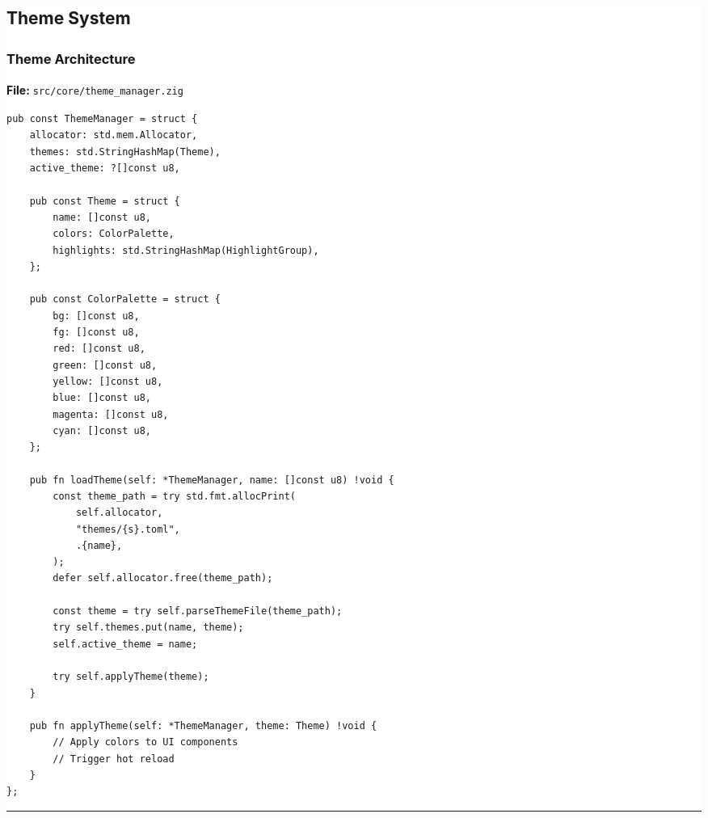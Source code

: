
## Theme System

### Theme Architecture

**File:** `src/core/theme_manager.zig`

```zig
pub const ThemeManager = struct {
    allocator: std.mem.Allocator,
    themes: std.StringHashMap(Theme),
    active_theme: ?[]const u8,

    pub const Theme = struct {
        name: []const u8,
        colors: ColorPalette,
        highlights: std.StringHashMap(HighlightGroup),
    };

    pub const ColorPalette = struct {
        bg: []const u8,
        fg: []const u8,
        red: []const u8,
        green: []const u8,
        yellow: []const u8,
        blue: []const u8,
        magenta: []const u8,
        cyan: []const u8,
    };

    pub fn loadTheme(self: *ThemeManager, name: []const u8) !void {
        const theme_path = try std.fmt.allocPrint(
            self.allocator,
            "themes/{s}.toml",
            .{name},
        );
        defer self.allocator.free(theme_path);

        const theme = try self.parseThemeFile(theme_path);
        try self.themes.put(name, theme);
        self.active_theme = name;

        try self.applyTheme(theme);
    }

    pub fn applyTheme(self: *ThemeManager, theme: Theme) !void {
        // Apply colors to UI components
        // Trigger hot reload
    }
};
```

---